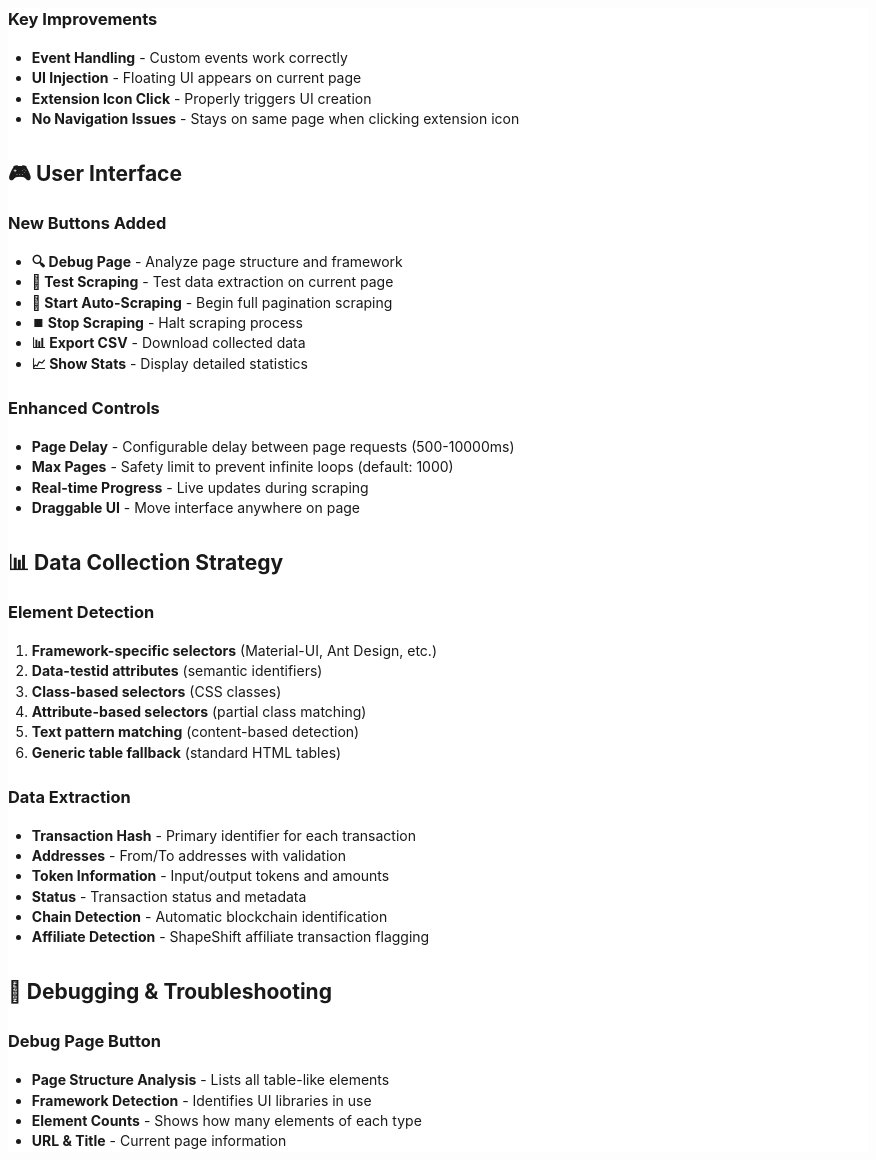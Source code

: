 ### **Key Improvements**
- **Event Handling** - Custom events work correctly
- **UI Injection** - Floating UI appears on current page
- **Extension Icon Click** - Properly triggers UI creation
- **No Navigation Issues** - Stays on same page when clicking extension icon

## 🎮 **User Interface**

### **New Buttons Added**
- **🔍 Debug Page** - Analyze page structure and framework
- **🧪 Test Scraping** - Test data extraction on current page
- **🚀 Start Auto-Scraping** - Begin full pagination scraping
- **⏹️ Stop Scraping** - Halt scraping process
- **📊 Export CSV** - Download collected data
- **📈 Show Stats** - Display detailed statistics

### **Enhanced Controls**
- **Page Delay** - Configurable delay between page requests (500-10000ms)
- **Max Pages** - Safety limit to prevent infinite loops (default: 1000)
- **Real-time Progress** - Live updates during scraping
- **Draggable UI** - Move interface anywhere on page

## 📊 **Data Collection Strategy**

### **Element Detection**
1. **Framework-specific selectors** (Material-UI, Ant Design, etc.)
2. **Data-testid attributes** (semantic identifiers)
3. **Class-based selectors** (CSS classes)
4. **Attribute-based selectors** (partial class matching)
5. **Text pattern matching** (content-based detection)
6. **Generic table fallback** (standard HTML tables)

### **Data Extraction**
- **Transaction Hash** - Primary identifier for each transaction
- **Addresses** - From/To addresses with validation
- **Token Information** - Input/output tokens and amounts
- **Status** - Transaction status and metadata
- **Chain Detection** - Automatic blockchain identification
- **Affiliate Detection** - ShapeShift affiliate transaction flagging

## 🐛 **Debugging & Troubleshooting**

### **Debug Page Button**
- **Page Structure Analysis** - Lists all table-like elements
- **Framework Detection** - Identifies UI libraries in use
- **Element Counts** - Shows how many elements of each type
- **URL & Title** - Current page information
